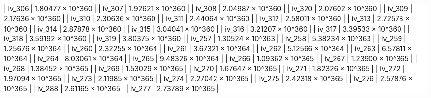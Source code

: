| iv_306 | 1.80477 × 10^360 |
| iv_307 | 1.92621 × 10^360 |
| iv_308 | 2.04987 × 10^360 |
| iv_320 | 2.07602 × 10^360 |
| iv_309 | 2.17636 × 10^360 |
| iv_310 | 2.30636 × 10^360 |
| iv_311 | 2.44064 × 10^360 |
| iv_312 | 2.58011 × 10^360 |
| iv_313 | 2.72578 × 10^360 |
| iv_314 | 2.87878 × 10^360 |
| iv_315 | 3.04041 × 10^360 |
| iv_316 | 3.21207 × 10^360 |
| iv_317 | 3.39533 × 10^360 |
| iv_318 | 3.59192 × 10^360 |
| iv_319 | 3.80375 × 10^360 |
| iv_257 | 1.30524 × 10^363 |
| iv_258 | 5.38234 × 10^363 |
| iv_259 | 1.25676 × 10^364 |
| iv_260 | 2.32255 × 10^364 |
| iv_261 | 3.67321 × 10^364 |
| iv_262 | 5.12566 × 10^364 |
| iv_263 | 6.57811 × 10^364 |
| iv_264 | 8.03061 × 10^364 |
| iv_265 | 9.48326 × 10^364 |
| iv_266 | 1.09362 × 10^365 |
| iv_267 | 1.23900 × 10^365 |
| iv_268 | 1.38452 × 10^365 |
| iv_269 | 1.53029 × 10^365 |
| iv_270 | 1.67647 × 10^365 |
| iv_271 | 1.82326 × 10^365 |
| iv_272 | 1.97094 × 10^365 |
| iv_273 | 2.11985 × 10^365 |
| iv_274 | 2.27042 × 10^365 |
| iv_275 | 2.42318 × 10^365 |
| iv_276 | 2.57876 × 10^365 |
| iv_288 | 2.61165 × 10^365 |
| iv_277 | 2.73789 × 10^365 |